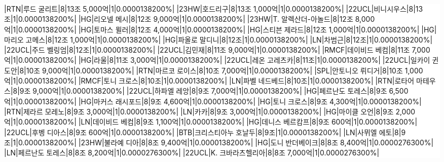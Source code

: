 |RTN|루드 굴리트|8|13조 5,000억|1|0.0000138200%|
|23HW|호드리구|8|13조 1,000억|1|0.0000138200%|
|22UCL|비니시우스|8|13조|1|0.0000138200%|
|HG|리오넬 메시|8|12조 9,000억|1|0.0000138200%|
|23HW|T. 알렉산더-아놀드|8|12조 8,000억|1|0.0000138200%|
|HG|토마스 뮐러|8|12조 4,000억|1|0.0000138200%|
|HG|스티븐 제라드|8|12조 1,000억|1|0.0000138200%|
|HG|마리오 고메스|8|12조 1,000억|1|0.0000138200%|
|HG|파올로 말디니|8|12조|1|0.0000138200%|
|LN|차범근|8|12조|1|0.0000138200%|
|22UCL|주드 벨링엄|8|12조|1|0.0000138200%|
|22UCL|김민재|8|11조 9,000억|1|0.0000138200%|
|RMCF|데이비드 베컴|8|11조 7,000억|1|0.0000138200%|
|HG|라울|8|11조 3,000억|1|0.0000138200%|
|22UCL|레온 고레츠카|8|11조|1|0.0000138200%|
|22UCL|일카이 귄도안|8|10조 9,000억|1|0.0000138200%|
|RTN|마르코 로이스|8|10조 7,000억|1|0.0000138200%|
|SPL|안토니오 뤼디거|8|10조 1,000억|1|0.0000138200%|
|RMCF|토니 크로스|8|10조|1|0.0000138200%|
|LN|파벨 네드베드|8|10조|1|0.0000138200%|
|RTN|로타어 마테우스|8|9조 9,000억|1|0.0000138200%|
|22UCL|하파엘 레앙|8|9조 7,000억|1|0.0000138200%|
|HG|페르난도 토레스|8|9조 6,500억|1|0.0000138200%|
|HG|마커스 래시포드|8|9조 4,600억|1|0.0000138200%|
|HG|토니 크로스|8|9조 4,300억|1|0.0000138200%|
|RTN|제라르 모레노|8|9조 3,000억|1|0.0000138200%|
|LN|카카|8|9조 3,000억|1|0.0000138200%|
|HG|마이클 오언|8|9조 2,000억|1|0.0000138200%|
|LN|데이비드 베컴|8|9조 1,100억|1|0.0000138200%|
|HG|데니스 베르캄프|8|9조 600억|1|0.0000138200%|
|22UCL|후벵 디아스|8|9조 600억|1|0.0000138200%|
|BTB|크리스티아누 호날두|8|9조|1|0.0000138200%|
|LN|사뮈엘 에토|8|9조|1|0.0000138200%|
|23HW|불라예 디아|8|8조 9,400억|1|0.0000138200%|
|HG|도니 반더베이크|8|8조 8,400억|1|0.0000276300%|
|LN|페르난도 토레스|8|8조 8,200억|1|0.0000276300%|
|22UCL|K. 크바라츠헬리아|8|8조 7,000억|1|0.0000276300%|